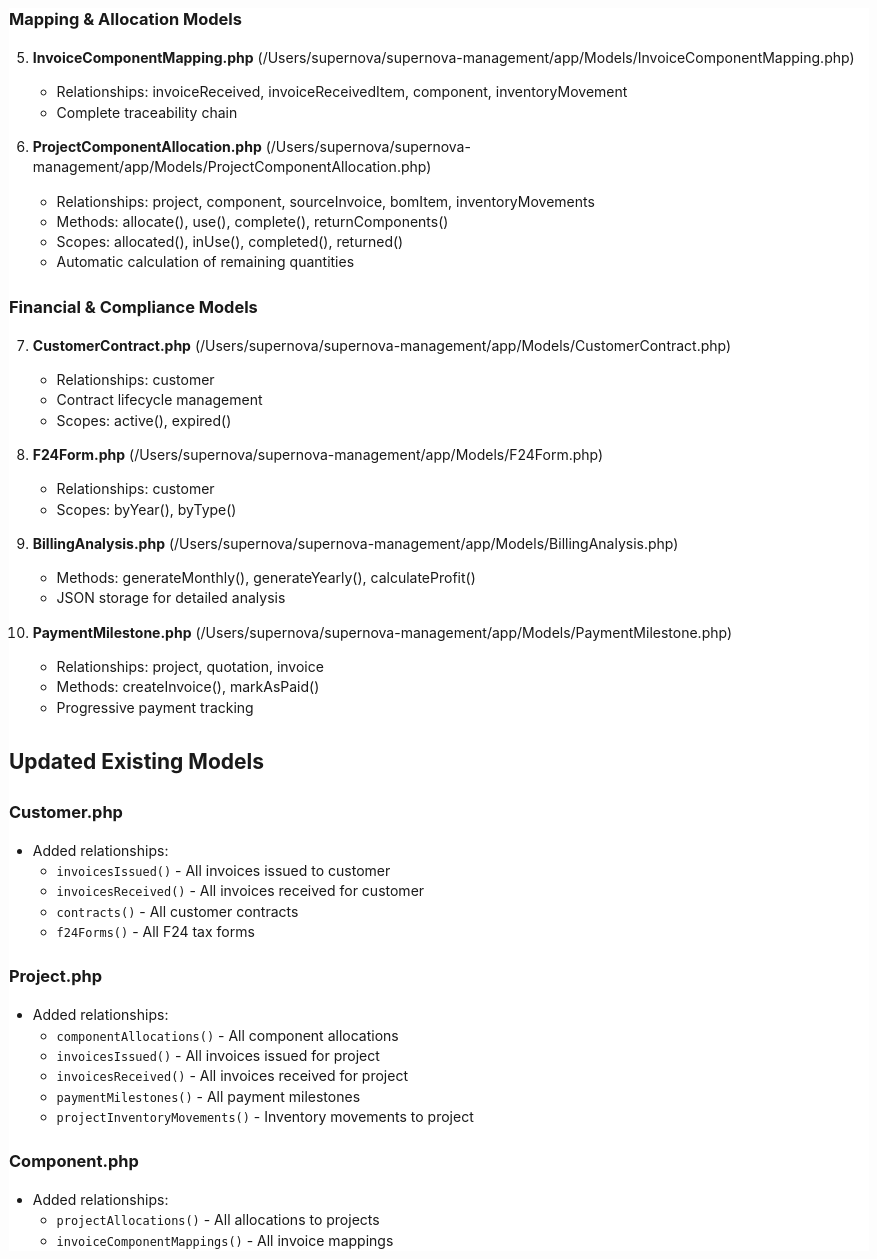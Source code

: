 ### Mapping & Allocation Models
5. **InvoiceComponentMapping.php** (/Users/supernova/supernova-management/app/Models/InvoiceComponentMapping.php)
   - Relationships: invoiceReceived, invoiceReceivedItem, component, inventoryMovement
   - Complete traceability chain

6. **ProjectComponentAllocation.php** (/Users/supernova/supernova-management/app/Models/ProjectComponentAllocation.php)
   - Relationships: project, component, sourceInvoice, bomItem, inventoryMovements
   - Methods: allocate(), use(), complete(), returnComponents()
   - Scopes: allocated(), inUse(), completed(), returned()
   - Automatic calculation of remaining quantities

### Financial & Compliance Models
7. **CustomerContract.php** (/Users/supernova/supernova-management/app/Models/CustomerContract.php)
   - Relationships: customer
   - Contract lifecycle management
   - Scopes: active(), expired()

8. **F24Form.php** (/Users/supernova/supernova-management/app/Models/F24Form.php)
   - Relationships: customer
   - Scopes: byYear(), byType()

9. **BillingAnalysis.php** (/Users/supernova/supernova-management/app/Models/BillingAnalysis.php)
   - Methods: generateMonthly(), generateYearly(), calculateProfit()
   - JSON storage for detailed analysis

10. **PaymentMilestone.php** (/Users/supernova/supernova-management/app/Models/PaymentMilestone.php)
    - Relationships: project, quotation, invoice
    - Methods: createInvoice(), markAsPaid()
    - Progressive payment tracking

## Updated Existing Models

### Customer.php
- Added relationships:
  - `invoicesIssued()` - All invoices issued to customer
  - `invoicesReceived()` - All invoices received for customer
  - `contracts()` - All customer contracts
  - `f24Forms()` - All F24 tax forms

### Project.php
- Added relationships:
  - `componentAllocations()` - All component allocations
  - `invoicesIssued()` - All invoices issued for project
  - `invoicesReceived()` - All invoices received for project
  - `paymentMilestones()` - All payment milestones
  - `projectInventoryMovements()` - Inventory movements to project

### Component.php
- Added relationships:
  - `projectAllocations()` - All allocations to projects
  - `invoiceComponentMappings()` - All invoice mappings
